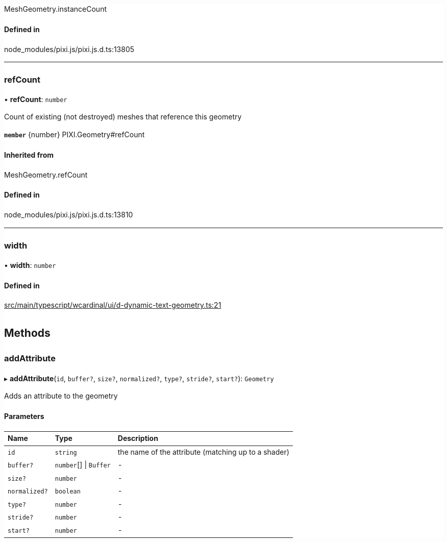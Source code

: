 MeshGeometry.instanceCount

#### Defined in

node_modules/pixi.js/pixi.js.d.ts:13805

___

### refCount

• **refCount**: `number`

Count of existing (not destroyed) meshes that reference this geometry

**`member`** {number} PIXI.Geometry#refCount

#### Inherited from

MeshGeometry.refCount

#### Defined in

node_modules/pixi.js/pixi.js.d.ts:13810

___

### width

• **width**: `number`

#### Defined in

[src/main/typescript/wcardinal/ui/d-dynamic-text-geometry.ts:21](https://github.com/winter-cardinal/winter-cardinal-ui/blob/v0.199.0/src/main/typescript/wcardinal/ui/d-dynamic-text-geometry.ts#L21)

## Methods

### addAttribute

▸ **addAttribute**(`id`, `buffer?`, `size?`, `normalized?`, `type?`, `stride?`, `start?`): `Geometry`

Adds an attribute to the geometry

#### Parameters

| Name | Type | Description |
| :------ | :------ | :------ |
| `id` | `string` | the name of the attribute (matching up to a shader) |
| `buffer?` | `number`[] \| `Buffer` | - |
| `size?` | `number` | - |
| `normalized?` | `boolean` | - |
| `type?` | `number` | - |
| `stride?` | `number` | - |
| `start?` | `number` | - |

